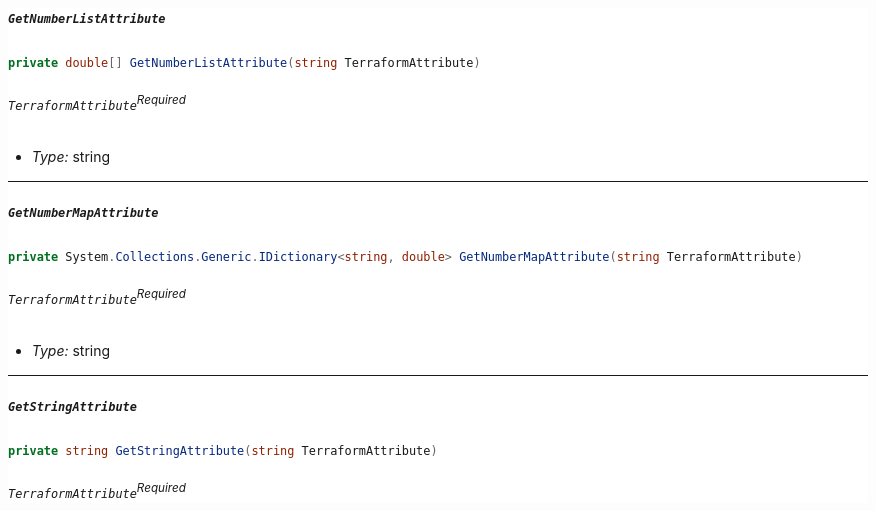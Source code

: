 
##### `GetNumberListAttribute` <a name="GetNumberListAttribute" id="rhizo-co-terraform-provider-oci.dataOciApmSyntheticsDedicatedVantagePoint.DataOciApmSyntheticsDedicatedVantagePointMonitorStatusCountMapOutputReference.getNumberListAttribute"></a>

```csharp
private double[] GetNumberListAttribute(string TerraformAttribute)
```

###### `TerraformAttribute`<sup>Required</sup> <a name="TerraformAttribute" id="rhizo-co-terraform-provider-oci.dataOciApmSyntheticsDedicatedVantagePoint.DataOciApmSyntheticsDedicatedVantagePointMonitorStatusCountMapOutputReference.getNumberListAttribute.parameter.terraformAttribute"></a>

- *Type:* string

---

##### `GetNumberMapAttribute` <a name="GetNumberMapAttribute" id="rhizo-co-terraform-provider-oci.dataOciApmSyntheticsDedicatedVantagePoint.DataOciApmSyntheticsDedicatedVantagePointMonitorStatusCountMapOutputReference.getNumberMapAttribute"></a>

```csharp
private System.Collections.Generic.IDictionary<string, double> GetNumberMapAttribute(string TerraformAttribute)
```

###### `TerraformAttribute`<sup>Required</sup> <a name="TerraformAttribute" id="rhizo-co-terraform-provider-oci.dataOciApmSyntheticsDedicatedVantagePoint.DataOciApmSyntheticsDedicatedVantagePointMonitorStatusCountMapOutputReference.getNumberMapAttribute.parameter.terraformAttribute"></a>

- *Type:* string

---

##### `GetStringAttribute` <a name="GetStringAttribute" id="rhizo-co-terraform-provider-oci.dataOciApmSyntheticsDedicatedVantagePoint.DataOciApmSyntheticsDedicatedVantagePointMonitorStatusCountMapOutputReference.getStringAttribute"></a>

```csharp
private string GetStringAttribute(string TerraformAttribute)
```

###### `TerraformAttribute`<sup>Required</sup> <a name="TerraformAttribute" id="rhizo-co-terraform-provider-oci.dataOciApmSyntheticsDedicatedVantagePoint.DataOciApmSyntheticsDedicatedVantagePointMonitorStatusCountMapOutputReference.getStringAttribute.parameter.terraformAttribute"></a>
